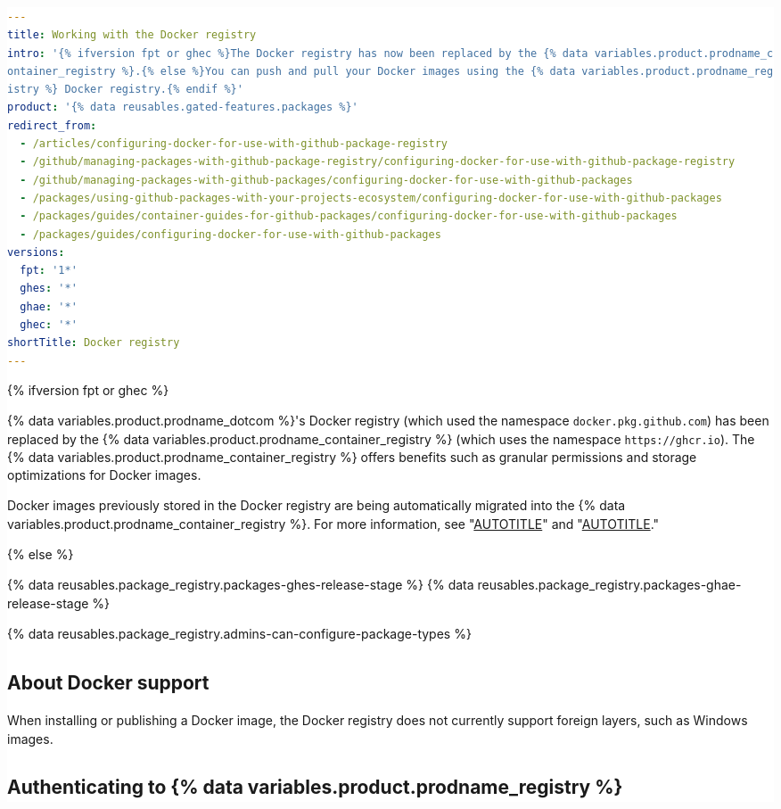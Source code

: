 ```yaml
---
title: Working with the Docker registry
intro: '{% ifversion fpt or ghec %}The Docker registry has now been replaced by the {% data variables.product.prodname_container_registry %}.{% else %}You can push and pull your Docker images using the {% data variables.product.prodname_registry %} Docker registry.{% endif %}'
product: '{% data reusables.gated-features.packages %}'
redirect_from:
  - /articles/configuring-docker-for-use-with-github-package-registry
  - /github/managing-packages-with-github-package-registry/configuring-docker-for-use-with-github-package-registry
  - /github/managing-packages-with-github-packages/configuring-docker-for-use-with-github-packages
  - /packages/using-github-packages-with-your-projects-ecosystem/configuring-docker-for-use-with-github-packages
  - /packages/guides/container-guides-for-github-packages/configuring-docker-for-use-with-github-packages
  - /packages/guides/configuring-docker-for-use-with-github-packages
versions:
  fpt: '1*'
  ghes: '*'
  ghae: '*'
  ghec: '*'
shortTitle: Docker registry
---
```



{% ifversion fpt or ghec %}

{% data variables.product.prodname_dotcom %}'s Docker registry (which used the namespace `docker.pkg.github.com`) has been replaced by the {% data variables.product.prodname_container_registry %} (which uses the namespace `https://ghcr.io`). The {% data variables.product.prodname_container_registry %} offers benefits such as granular permissions and storage optimizations for Docker images.

Docker images previously stored in the Docker registry are being automatically migrated into the {% data variables.product.prodname_container_registry %}. For more information, see "[AUTOTITLE](/packages/working-with-a-github-packages-registry/migrating-to-the-container-registry-from-the-docker-registry)" and "[AUTOTITLE](/packages/working-with-a-github-packages-registry/working-with-the-container-registry)."

{% else %}


{% data reusables.package_registry.packages-ghes-release-stage %}
{% data reusables.package_registry.packages-ghae-release-stage %}

{% data reusables.package_registry.admins-can-configure-package-types %}

## About Docker support

When installing or publishing a Docker image, the Docker registry does not currently support foreign layers, such as Windows images.

## Authenticating to {% data variables.product.prodname_registry %}
